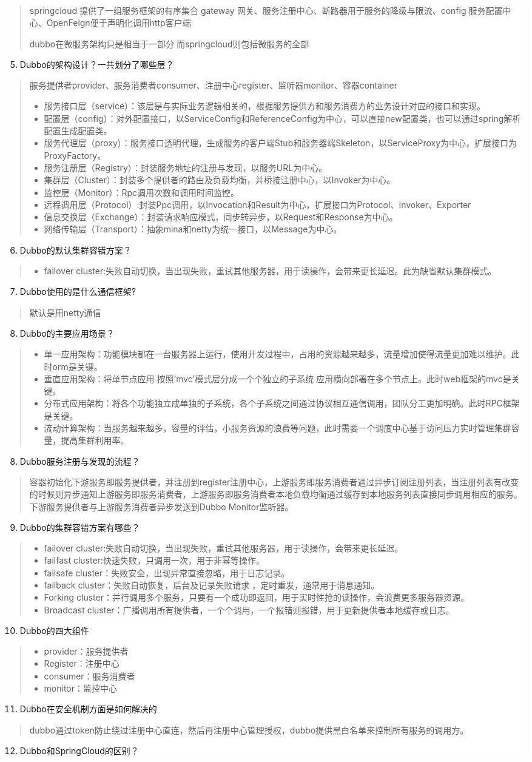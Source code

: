 > springcloud 提供了一组服务框架的有序集合  gateway 网关、服务注册中心、断路器用于服务的降级与限流、config 服务配置中心、OpenFeign便于声明化调用http客户端 
>
> dubbo在微服务架构只是相当于一部分 而springcloud则包括微服务的全部

5. Dubbo的架构设计？一共划分了哪些层？

> 服务提供者provider、服务消费者consumer、注册中心register、监听器monitor、容器container
>
> + 服务接口层（service）：该层是与实际业务逻辑相关的，根据服务提供方和服务消费方的业务设计对应的接口和实现。
> + 配置层（config）：对外配置接口，以ServiceConfig和ReferenceConfig为中心，可以直接new配置类，也可以通过spring解析配置生成配置类。
> + 服务代理层（proxy）：服务接口透明代理，生成服务的客户端Stub和服务器端Skeleton，以ServiceProxy为中心，扩展接口为ProxyFactory。
> + 服务注册层（Registry）：封装服务地址的注册与发现，以服务URL为中心。
> + 集群层（Cluster）：封装多个提供者的路由及负载均衡，并桥接注册中心，以Invoker为中心。
> + 监控层（Monitor）：Rpc调用次数和调用时间监控。
> + 远程调用层（Protocol）:封装Ppc调用，以Invocation和Result为中心，扩展接口为Protocol、Invoker、Exporter
> + 信息交换层（Exchange）：封装请求响应模式，同步转异步，以Request和Response为中心。
> + 网络传输层（Transport）：抽象mina和netty为统一接口，以Message为中心。

6. Dubbo的默认集群容错方案？

> * failover cluster:失败自动切换，当出现失败，重试其他服务器，用于读操作，会带来更长延迟。此为缺省默认集群模式。

7. Dubbo使用的是什么通信框架?

> 默认是用netty通信

8. Dubbo的主要应用场景？

> + 单一应用架构：功能模块都在一台服务器上运行，使用开发过程中，占用的资源越来越多，流量增加使得流量更加难以维护。此时orm是关键。
> + 垂直应用架构：将单节点应用 按照‘mvc’模式层分成一个个独立的子系统 应用横向部署在多个节点上。此时web框架的mvc是关键。
> + 分布式应用架构：将各个功能独立成单独的子系统，各个子系统之间通过协议相互通信调用，团队分工更加明确。此时RPC框架是关键。
> + 流动计算架构：当服务越来越多，容量的评估，小服务资源的浪费等问题，此时需要一个调度中心基于访问压力实时管理集群容量，提高集群利用率。

8. Dubbo服务注册与发现的流程？

> 容器初始化下游服务即服务提供者，并注册到register注册中心，上游服务即服务消费者通过异步订阅注册列表，当注册列表有改变的时候则异步通知上游服务即服务消费者，上游服务即服务消费者本地负载均衡通过缓存到本地服务列表直接同步调用相应的服务。下游服务提供者与上游服务消费者异步发送到Dubbo Monitor监听器。

9. Dubbo的集群容错方案有哪些？

> * failover cluster:失败自动切换，当出现失败，重试其他服务器，用于读操作，会带来更长延迟。
> * failfast cluster:快速失败，只调用一次，用于非幂等操作。
> * failsafe cluster：失败安全，出现异常直接忽略，用于日志记录。
> * failback cluster：失败自动恢复，后台及记录失败请求 ，定时重发，通常用于消息通知。
> * Forking cluster：并行调用多个服务，只要有一个成功即返回，用于实时性抢的读操作，会浪费更多服务器资源。
> * Broadcast cluster：广播调用所有提供者，一个个调用，一个报错则报错，用于更新提供者本地缓存或日志。

10. Dubbo的四大组件

> + provider：服务提供者
> + Register：注册中心
> + consumer：服务消费者
> + monitor：监控中心

11.  Dubbo在安全机制方面是如何解决的

> dubbo通过token防止绕过注册中心直连，然后再注册中心管理授权，dubbo提供黑白名单来控制所有服务的调用方。

12. Dubbo和SpringCloud的区别？
